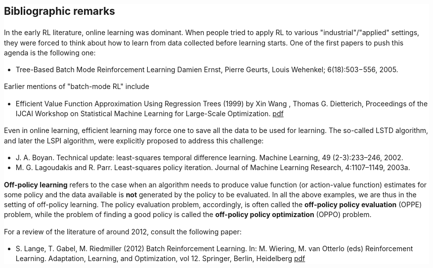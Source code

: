 
## Bibliographic remarks

In the early RL literature, online learning was dominant. When people tried to apply RL to various "industrial"/"applied" settings, they were forced to think about how to learn from data collected before learning starts. One of the first papers to push this agenda is the following one:

* Tree-Based Batch Mode Reinforcement Learning
Damien Ernst, Pierre Geurts, Louis Wehenkel; 6(18):503−556, 2005.

Earlier mentions of "batch-mode RL" include

* Efficient Value Function Approximation Using Regression Trees (1999)
by Xin Wang , Thomas G. Dietterich, Proceedings of the IJCAI Workshop on Statistical Machine Learning for Large-Scale Optimization. [pdf](http://citeseerx.ist.psu.edu/viewdoc/download?doi=10.1.1.46.3322&rep=rep1&type=pdf)

Even in online learning, efficient learning may force one to save all the data to be used for learning.
The so-called LSTD algorithm, and later the LSPI algorithm, were explicitly proposed to address this challenge:

* J. A. Boyan. Technical update: least-squares temporal difference learning. Machine Learning, 49
(2-3):233–246, 2002.
* M. G. Lagoudakis and R. Parr. Least-squares policy iteration. Journal of Machine Learning Research, 4:1107–1149, 2003a.

**Off-policy learning** refers to the case
when an algorithm needs to produce value function (or action-value function) estimates for some policy and the data available is **not** generated by the policy to be evaluated. In all the above examples, we are thus in the setting of off-policy learning. The policy evaluation problem, accordingly, is often called the **off-policy policy evaluation** (OPPE) problem, while the problem of finding a good policy is called the **off-policy policy optimization** (OPPO) problem.

For a review of the literature of around 2012, consult the following paper:

* S. Lange, T. Gabel, M. Riedmiller (2012) Batch Reinforcement Learning. In: M.
Wiering, M. van Otterlo (eds) Reinforcement Learning. Adaptation, Learning, and
Optimization, vol 12. Springer, Berlin, Heidelberg [pdf](http://machine-learning-lab.com/_media/publications/langegabelriedmiller2011chapter.pdf)
